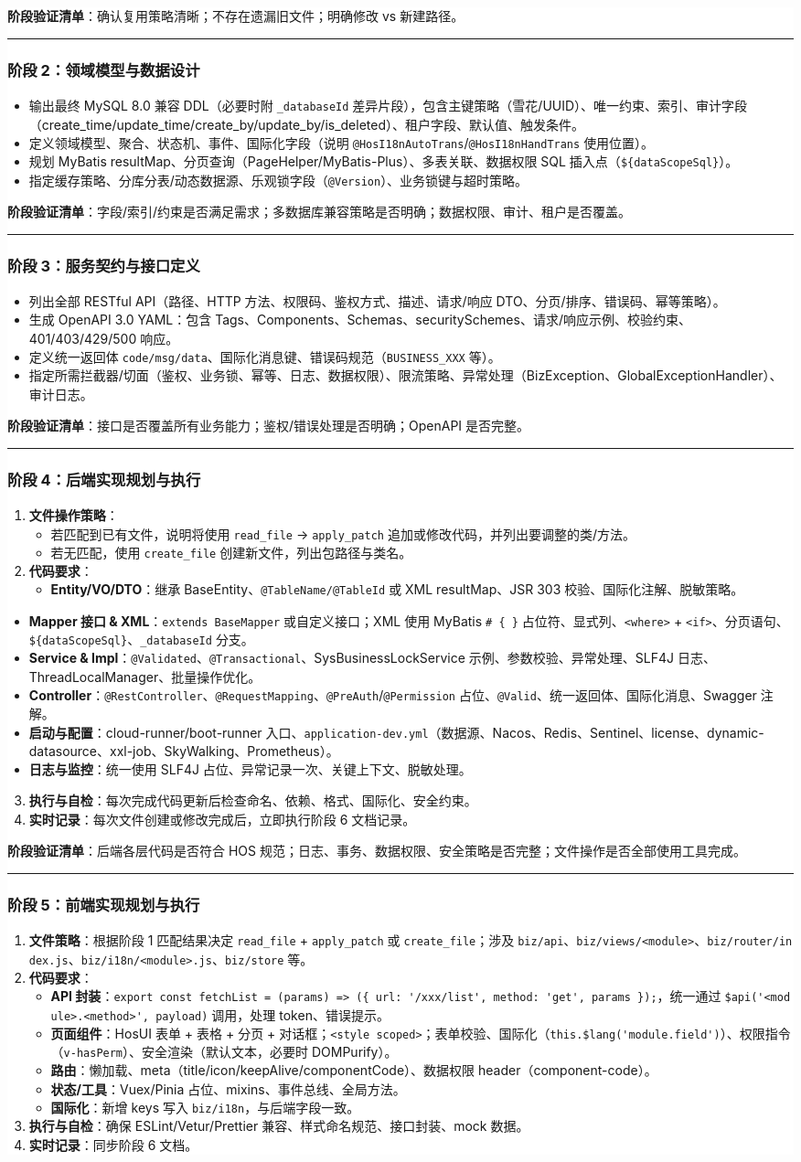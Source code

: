 **阶段验证清单**：确认复用策略清晰；不存在遗漏旧文件；明确修改 vs 新建路径。

---

### 阶段 2：领域模型与数据设计
- 输出最终 MySQL 8.0 兼容 DDL（必要时附 `_databaseId` 差异片段），包含主键策略（雪花/UUID）、唯一约束、索引、审计字段（create_time/update_time/create_by/update_by/is_deleted）、租户字段、默认值、触发条件。
- 定义领域模型、聚合、状态机、事件、国际化字段（说明 `@HosI18nAutoTrans`/`@HosI18nHandTrans` 使用位置）。
- 规划 MyBatis resultMap、分页查询（PageHelper/MyBatis-Plus）、多表关联、数据权限 SQL 插入点（`${dataScopeSql}`）。
- 指定缓存策略、分库分表/动态数据源、乐观锁字段（`@Version`）、业务锁键与超时策略。

**阶段验证清单**：字段/索引/约束是否满足需求；多数据库兼容策略是否明确；数据权限、审计、租户是否覆盖。

---

### 阶段 3：服务契约与接口定义
- 列出全部 RESTful API（路径、HTTP 方法、权限码、鉴权方式、描述、请求/响应 DTO、分页/排序、错误码、幂等策略）。
- 生成 OpenAPI 3.0 YAML：包含 Tags、Components、Schemas、securitySchemes、请求/响应示例、校验约束、401/403/429/500 响应。
- 定义统一返回体 `code/msg/data`、国际化消息键、错误码规范（`BUSINESS_XXX` 等）。
- 指定所需拦截器/切面（鉴权、业务锁、幂等、日志、数据权限）、限流策略、异常处理（BizException、GlobalExceptionHandler）、审计日志。

**阶段验证清单**：接口是否覆盖所有业务能力；鉴权/错误处理是否明确；OpenAPI 是否完整。

---

### 阶段 4：后端实现规划与执行
1. **文件操作策略**：
   - 若匹配到已有文件，说明将使用 `read_file` → `apply_patch` 追加或修改代码，并列出要调整的类/方法。
   - 若无匹配，使用 `create_file` 创建新文件，列出包路径与类名。
2. **代码要求**：
   - **Entity/VO/DTO**：继承 BaseEntity、`@TableName/@TableId` 或 XML resultMap、JSR 303 校验、国际化注解、脱敏策略。
  - **Mapper 接口 & XML**：`extends BaseMapper` 或自定义接口；XML 使用 MyBatis `# { }` 占位符、显式列、`<where>` + `<if>`、分页语句、`${dataScopeSql}`、`_databaseId` 分支。
   - **Service & Impl**：`@Validated`、`@Transactional`、SysBusinessLockService 示例、参数校验、异常处理、SLF4J 日志、ThreadLocalManager、批量操作优化。
   - **Controller**：`@RestController`、`@RequestMapping`、`@PreAuth`/`@Permission` 占位、`@Valid`、统一返回体、国际化消息、Swagger 注解。
   - **启动与配置**：cloud-runner/boot-runner 入口、`application-dev.yml`（数据源、Nacos、Redis、Sentinel、license、dynamic-datasource、xxl-job、SkyWalking、Prometheus）。
   - **日志与监控**：统一使用 SLF4J 占位、异常记录一次、关键上下文、脱敏处理。
3. **执行与自检**：每次完成代码更新后检查命名、依赖、格式、国际化、安全约束。
4. **实时记录**：每次文件创建或修改完成后，立即执行阶段 6 文档记录。

**阶段验证清单**：后端各层代码是否符合 HOS 规范；日志、事务、数据权限、安全策略是否完整；文件操作是否全部使用工具完成。

---

### 阶段 5：前端实现规划与执行
1. **文件策略**：根据阶段 1 匹配结果决定 `read_file` + `apply_patch` 或 `create_file`；涉及 `biz/api`、`biz/views/<module>`、`biz/router/index.js`、`biz/i18n/<module>.js`、`biz/store` 等。
2. **代码要求**：
   - **API 封装**：`export const fetchList = (params) => ({ url: '/xxx/list', method: 'get', params });`，统一通过 `$api('<module>.<method>', payload)` 调用，处理 token、错误提示。
   - **页面组件**：HosUI 表单 + 表格 + 分页 + 对话框；`<style scoped>`；表单校验、国际化（`this.$lang('module.field')`）、权限指令（`v-hasPerm`）、安全渲染（默认文本，必要时 DOMPurify）。
   - **路由**：懒加载、meta（title/icon/keepAlive/componentCode）、数据权限 header（component-code）。
   - **状态/工具**：Vuex/Pinia 占位、mixins、事件总线、全局方法。
   - **国际化**：新增 keys 写入 `biz/i18n`，与后端字段一致。
3. **执行与自检**：确保 ESLint/Vetur/Prettier 兼容、样式命名规范、接口封装、mock 数据。
4. **实时记录**：同步阶段 6 文档。

